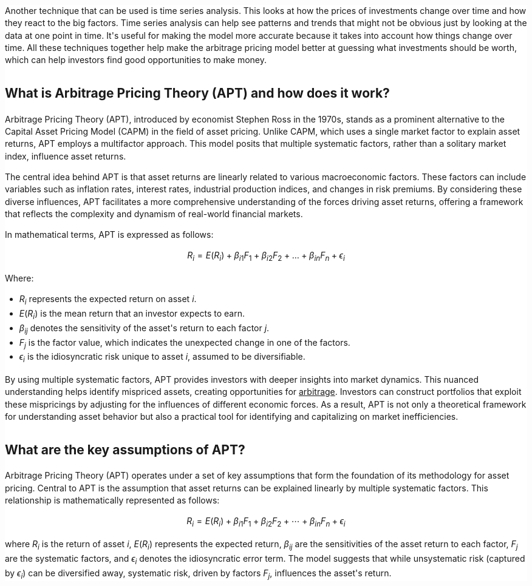 Another technique that can be used is time series analysis. This looks at how the prices of investments change over time and how they react to the big factors. Time series analysis can help see patterns and trends that might not be obvious just by looking at the data at one point in time. It's useful for making the model more accurate because it takes into account how things change over time. All these techniques together help make the arbitrage pricing model better at guessing what investments should be worth, which can help investors find good opportunities to make money.

## What is Arbitrage Pricing Theory (APT) and how does it work?

Arbitrage Pricing Theory (APT), introduced by economist Stephen Ross in the 1970s, stands as a prominent alternative to the Capital Asset Pricing Model (CAPM) in the field of asset pricing. Unlike CAPM, which uses a single market factor to explain asset returns, APT employs a multifactor approach. This model posits that multiple systematic factors, rather than a solitary market index, influence asset returns.

The central idea behind APT is that asset returns are linearly related to various macroeconomic factors. These factors can include variables such as inflation rates, interest rates, industrial production indices, and changes in risk premiums. By considering these diverse influences, APT facilitates a more comprehensive understanding of the forces driving asset returns, offering a framework that reflects the complexity and dynamism of real-world financial markets.

In mathematical terms, APT is expressed as follows:

$$
R_i = E(R_i) + \beta_{i1}F_1 + \beta_{i2}F_2 + \ldots + \beta_{in}F_n + \epsilon_i
$$

Where:
- $R_i$ represents the expected return on asset $i$.
- $E(R_i)$ is the mean return that an investor expects to earn.
- $\beta_{ij}$ denotes the sensitivity of the asset's return to each factor $j$.
- $F_j$ is the factor value, which indicates the unexpected change in one of the factors.
- $\epsilon_i$ is the idiosyncratic risk unique to asset $i$, assumed to be diversifiable.

By using multiple systematic factors, APT provides investors with deeper insights into market dynamics. This nuanced understanding helps identify mispriced assets, creating opportunities for [arbitrage](/wiki/arbitrage). Investors can construct portfolios that exploit these mispricings by adjusting for the influences of different economic forces. As a result, APT is not only a theoretical framework for understanding asset behavior but also a practical tool for identifying and capitalizing on market inefficiencies.

## What are the key assumptions of APT?

Arbitrage Pricing Theory (APT) operates under a set of key assumptions that form the foundation of its methodology for asset pricing. Central to APT is the assumption that asset returns can be explained linearly by multiple systematic factors. This relationship is mathematically represented as follows:

$$
R_i = E(R_i) + \beta_{i1}F_1 + \beta_{i2}F_2 + \cdots + \beta_{in}F_n + \epsilon_i
$$

where $R_i$ is the return of asset $i$, $E(R_i)$ represents the expected return, $\beta_{ij}$ are the sensitivities of the asset return to each factor, $F_j$ are the systematic factors, and $\epsilon_i$ denotes the idiosyncratic error term. The model suggests that while unsystematic risk (captured by $\epsilon_i$) can be diversified away, systematic risk, driven by factors $F_j$, influences the asset's return.

